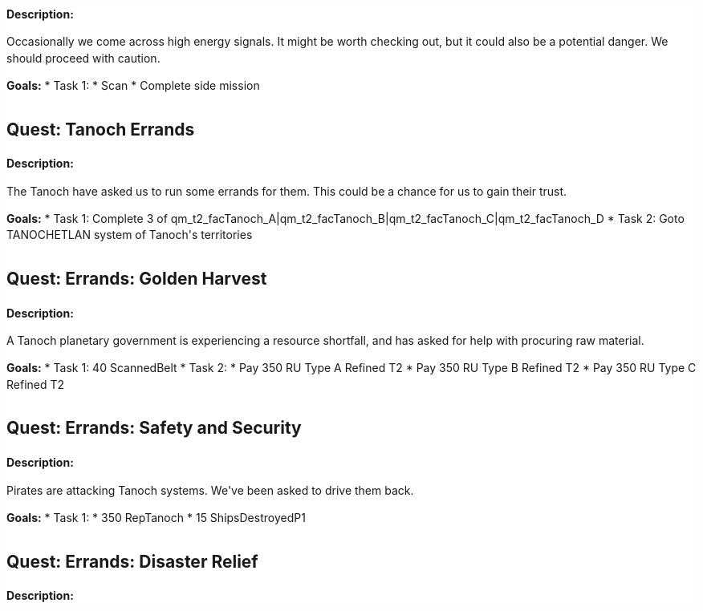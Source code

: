 **Description:**

Occasionally we come across high energy signals. It might be worth checking out, but it could also be a potential danger. We should proceed with caution.

**Goals:**
	* Task 1: 
		* Scan
		* Complete side mission



## Quest: Tanoch Errands

**Description:**

The Tanoch have asked us to run some errands for them. This could be a chance for us to gain their trust.

**Goals:**
	* Task 1: Complete 3 of qm_t2_facTanoch_A|qm_t2_facTanoch_B|qm_t2_facTanoch_C|qm_t2_facTanoch_D
	* Task 2: Goto TANOCHETLAN system of Tanoch's territories



## Quest: Errands: Golden Harvest

**Description:**

A Tanoch planetary government is experiencing a resource shortfall, and has asked for help with procuring raw material.

**Goals:**
	* Task 1: 40 ScannedBelt
	* Task 2: 
		* Pay 350 RU Type A Refined T2
		* Pay 350 RU Type B Refined T2
		* Pay 350 RU Type C Refined T2



## Quest: Errands: Safety and Security

**Description:**

Pirates are attacking Tanoch systems. We've been asked to drive them back.

**Goals:**
	* Task 1: 
		* 350 RepTanoch
		* 15 ShipsDestroyedP1



## Quest: Errands: Disaster Relief

**Description:**
